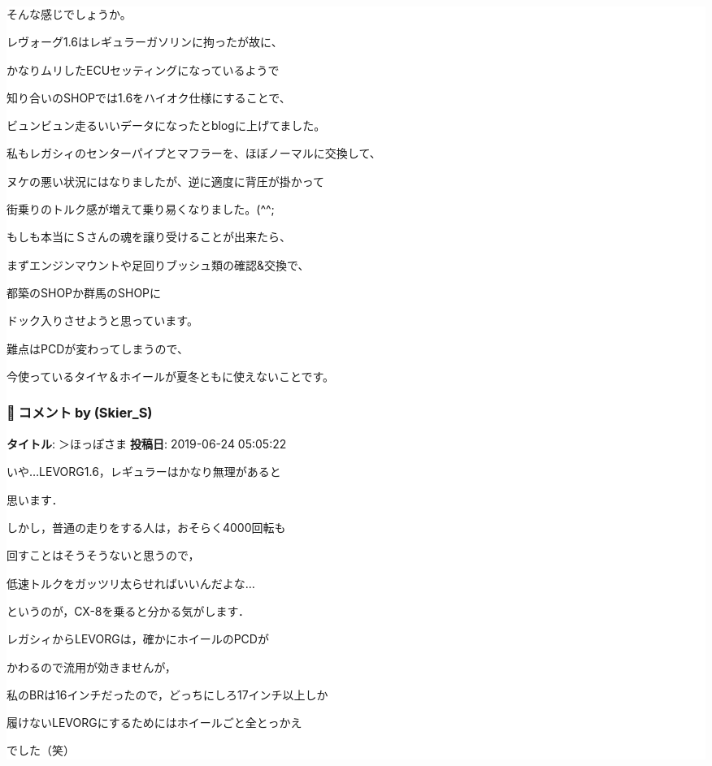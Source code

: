そんな感じでしょうか。

レヴォーグ1.6はレギュラーガソリンに拘ったが故に、

かなりムリしたECUセッティングになっているようで

知り合いのSHOPでは1.6をハイオク仕様にすることで、

ビュンビュン走るいいデータになったとblogに上げてました。　



私もレガシィのセンターパイプとマフラーを、ほぼノーマルに交換して、

ヌケの悪い状況にはなりましたが、逆に適度に背圧が掛かって

街乗りのトルク感が増えて乗り易くなりました。(^^;



もしも本当にＳさんの魂を譲り受けることが出来たら、

まずエンジンマウントや足回りブッシュ類の確認&交換で、

都築のSHOPか群馬のSHOPに

ドック入りさせようと思っています。



難点はPCDが変わってしまうので、

今使っているタイヤ＆ホイールが夏冬ともに使えないことです。

### 💬 コメント by (Skier_S)
**タイトル**: ＞ほっぽさま
**投稿日**: 2019-06-24 05:05:22

いや…LEVORG1.6，レギュラーはかなり無理があると

思います．



しかし，普通の走りをする人は，おそらく4000回転も

回すことはそうそうないと思うので，

低速トルクをガッツリ太らせればいいんだよな…

というのが，CX-8を乗ると分かる気がします．



レガシィからLEVORGは，確かにホイールのPCDが

かわるので流用が効きませんが，

私のBRは16インチだったので，どっちにしろ17インチ以上しか

履けないLEVORGにするためにはホイールごと全とっかえ

でした（笑）

